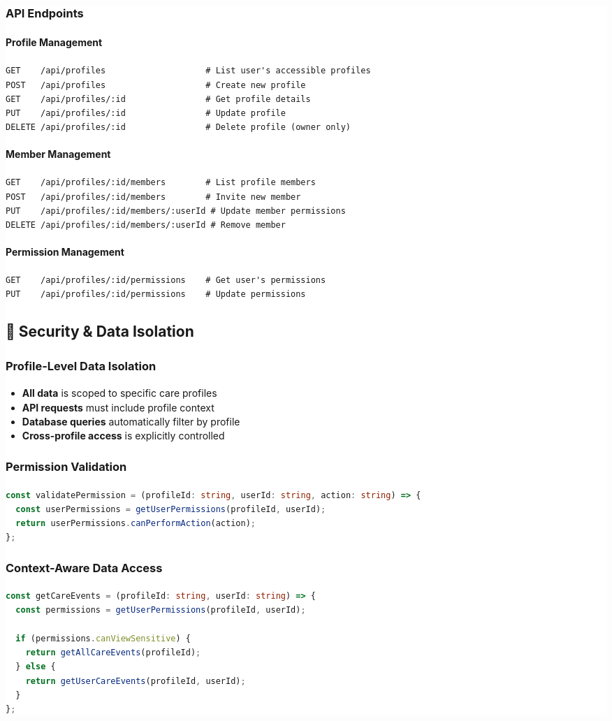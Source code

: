 ### **API Endpoints**

#### **Profile Management**
```
GET    /api/profiles                    # List user's accessible profiles
POST   /api/profiles                    # Create new profile
GET    /api/profiles/:id                # Get profile details
PUT    /api/profiles/:id                # Update profile
DELETE /api/profiles/:id                # Delete profile (owner only)
```

#### **Member Management**
```
GET    /api/profiles/:id/members        # List profile members
POST   /api/profiles/:id/members        # Invite new member
PUT    /api/profiles/:id/members/:userId # Update member permissions
DELETE /api/profiles/:id/members/:userId # Remove member
```

#### **Permission Management**
```
GET    /api/profiles/:id/permissions    # Get user's permissions
PUT    /api/profiles/:id/permissions    # Update permissions
```

## 🔐 **Security & Data Isolation**

### **Profile-Level Data Isolation**

- **All data** is scoped to specific care profiles
- **API requests** must include profile context
- **Database queries** automatically filter by profile
- **Cross-profile access** is explicitly controlled

### **Permission Validation**

```typescript
const validatePermission = (profileId: string, userId: string, action: string) => {
  const userPermissions = getUserPermissions(profileId, userId);
  return userPermissions.canPerformAction(action);
};
```

### **Context-Aware Data Access**

```typescript
const getCareEvents = (profileId: string, userId: string) => {
  const permissions = getUserPermissions(profileId, userId);
  
  if (permissions.canViewSensitive) {
    return getAllCareEvents(profileId);
  } else {
    return getUserCareEvents(profileId, userId);
  }
};
```
